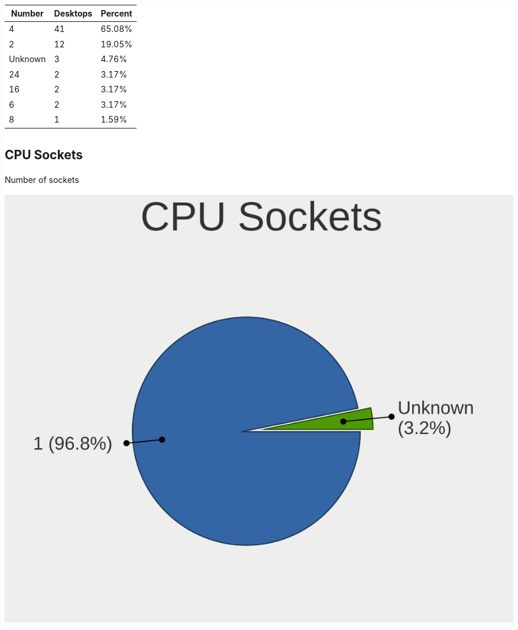 
| Number  | Desktops | Percent |
|---------|----------|---------|
| 4       | 41       | 65.08%  |
| 2       | 12       | 19.05%  |
| Unknown | 3        | 4.76%   |
| 24      | 2        | 3.17%   |
| 16      | 2        | 3.17%   |
| 6       | 2        | 3.17%   |
| 8       | 1        | 1.59%   |

CPU Sockets
-----------

Number of sockets

![CPU Sockets](./images/pie_chart_bsd/cpu_sockets.svg)
